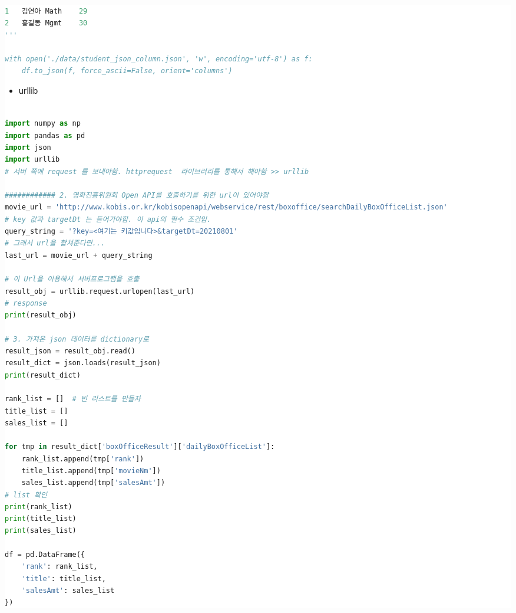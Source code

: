 ```python
1	김연아	Math	29
2	홍길동	Mgmt	30
'''   

with open('./data/student_json_column.json', 'w', encoding='utf-8') as f:
    df.to_json(f, force_ascii=False, orient='columns')


```

- urllib
```python

import numpy as np
import pandas as pd
import json
import urllib
# 서버 쪽에 request 를 보내야함. httprequest  라이브러리를 통해서 해야함 >> urllib

############ 2. 영화진흥위원회 Open API를 호출하기를 위한 url이 있어야함
movie_url = 'http://www.kobis.or.kr/kobisopenapi/webservice/rest/boxoffice/searchDailyBoxOfficeList.json'
# key 값과 targetDt 는 들어가야함. 이 api의 필수 조건임. 
query_string = '?key=<여기는 키값입니다>&targetDt=20210801'
# 그래서 url을 합쳐준다면...
last_url = movie_url + query_string

# 이 Url을 이용해서 서버프로그램을 호출
result_obj = urllib.request.urlopen(last_url) 
# response
print(result_obj) 

# 3. 가져온 json 데이터를 dictionary로 
result_json = result_obj.read()  
result_dict = json.loads(result_json)  
print(result_dict)

rank_list = []  # 빈 리스트를 만들자
title_list = []
sales_list = []

for tmp in result_dict['boxOfficeResult']['dailyBoxOfficeList']:
    rank_list.append(tmp['rank'])
    title_list.append(tmp['movieNm'])
    sales_list.append(tmp['salesAmt'])
# list 확인
print(rank_list)
print(title_list)
print(sales_list)

df = pd.DataFrame({
    'rank': rank_list,
    'title': title_list,
    'salesAmt': sales_list
})  

```
